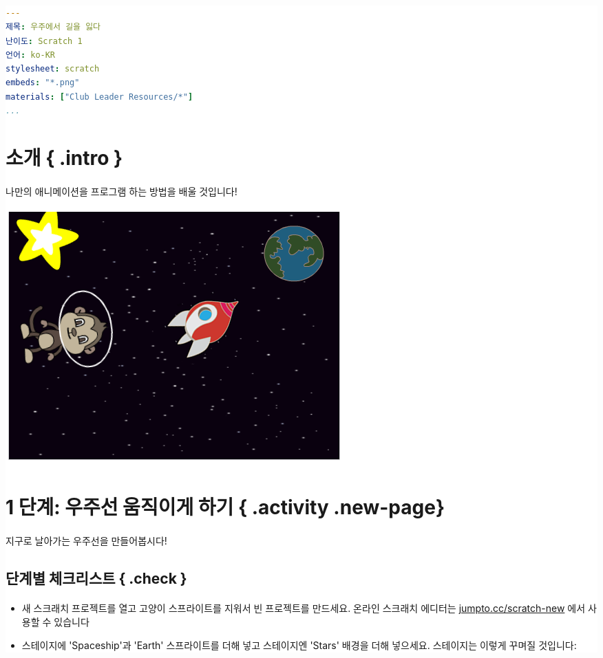 ```yaml
---
제목: 우주에서 길을 잃다 
난이도: Scratch 1
언어: ko-KR
stylesheet: scratch
embeds: "*.png"
materials: ["Club Leader Resources/*"]
...
```


# 소개 { .intro }

나만의 애니메이션을 프로그램 하는 방법을 배울 것입니다!

<div class="scratch-preview">
  <iframe allowtransparency="true" width="485" height="402" src="http://scratch.mit.edu/projects/embed/26818098/?autostart=false" frameborder="0"></iframe>
  <img src="space-final.png">
</div>

# 1 단계: 우주선 움직이게 하기 { .activity .new-page}

지구로 날아가는 우주선을 만들어봅시다!

## 단계별 체크리스트 { .check }

+ 새 스크래치 프로젝트를 열고 고양이 스프라이트를 지워서 빈 프로젝트를 만드세요. 온라인 스크래치 에디터는 <a href="http://jumpto.cc/scratch-new">jumpto.cc/scratch-new</a> 에서 사용할 수 있습니다

+ 스테이지에 'Spaceship'과 'Earth' 스프라이트를 더해 넣고 스테이지엔  'Stars' 배경을 더해 넣으세요. 스테이지는 이렇게 꾸며질 것입니다:
